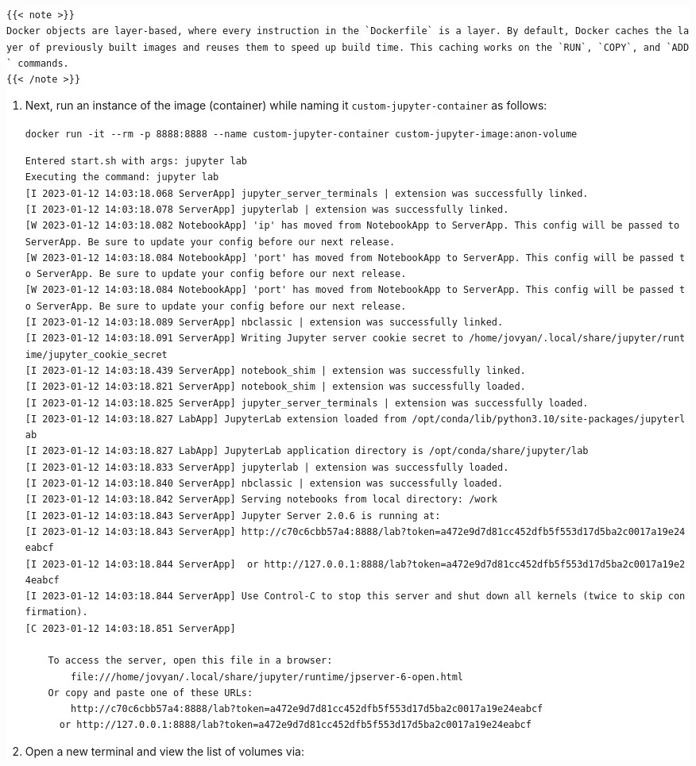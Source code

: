 
    {{< note >}}
    Docker objects are layer-based, where every instruction in the `Dockerfile` is a layer. By default, Docker caches the layer of previously built images and reuses them to speed up build time. This caching works on the `RUN`, `COPY`, and `ADD` commands.
    {{< /note >}}

1.  Next, run an instance of the image (container) while naming it `custom-jupyter-container` as follows:

    ```command {title="Local Machine Terminal"}
    docker run -it --rm -p 8888:8888 --name custom-jupyter-container custom-jupyter-image:anon-volume
    ```

    ```output
    Entered start.sh with args: jupyter lab
    Executing the command: jupyter lab
    [I 2023-01-12 14:03:18.068 ServerApp] jupyter_server_terminals | extension was successfully linked.
    [I 2023-01-12 14:03:18.078 ServerApp] jupyterlab | extension was successfully linked.
    [W 2023-01-12 14:03:18.082 NotebookApp] 'ip' has moved from NotebookApp to ServerApp. This config will be passed to ServerApp. Be sure to update your config before our next release.
    [W 2023-01-12 14:03:18.084 NotebookApp] 'port' has moved from NotebookApp to ServerApp. This config will be passed to ServerApp. Be sure to update your config before our next release.
    [W 2023-01-12 14:03:18.084 NotebookApp] 'port' has moved from NotebookApp to ServerApp. This config will be passed to ServerApp. Be sure to update your config before our next release.
    [I 2023-01-12 14:03:18.089 ServerApp] nbclassic | extension was successfully linked.
    [I 2023-01-12 14:03:18.091 ServerApp] Writing Jupyter server cookie secret to /home/jovyan/.local/share/jupyter/runtime/jupyter_cookie_secret
    [I 2023-01-12 14:03:18.439 ServerApp] notebook_shim | extension was successfully linked.
    [I 2023-01-12 14:03:18.821 ServerApp] notebook_shim | extension was successfully loaded.
    [I 2023-01-12 14:03:18.825 ServerApp] jupyter_server_terminals | extension was successfully loaded.
    [I 2023-01-12 14:03:18.827 LabApp] JupyterLab extension loaded from /opt/conda/lib/python3.10/site-packages/jupyterlab
    [I 2023-01-12 14:03:18.827 LabApp] JupyterLab application directory is /opt/conda/share/jupyter/lab
    [I 2023-01-12 14:03:18.833 ServerApp] jupyterlab | extension was successfully loaded.
    [I 2023-01-12 14:03:18.840 ServerApp] nbclassic | extension was successfully loaded.
    [I 2023-01-12 14:03:18.842 ServerApp] Serving notebooks from local directory: /work
    [I 2023-01-12 14:03:18.843 ServerApp] Jupyter Server 2.0.6 is running at:
    [I 2023-01-12 14:03:18.843 ServerApp] http://c70c6cbb57a4:8888/lab?token=a472e9d7d81cc452dfb5f553d17d5ba2c0017a19e24eabcf
    [I 2023-01-12 14:03:18.844 ServerApp]  or http://127.0.0.1:8888/lab?token=a472e9d7d81cc452dfb5f553d17d5ba2c0017a19e24eabcf
    [I 2023-01-12 14:03:18.844 ServerApp] Use Control-C to stop this server and shut down all kernels (twice to skip confirmation).
    [C 2023-01-12 14:03:18.851 ServerApp]

        To access the server, open this file in a browser:
            file:///home/jovyan/.local/share/jupyter/runtime/jpserver-6-open.html
        Or copy and paste one of these URLs:
            http://c70c6cbb57a4:8888/lab?token=a472e9d7d81cc452dfb5f553d17d5ba2c0017a19e24eabcf
          or http://127.0.0.1:8888/lab?token=a472e9d7d81cc452dfb5f553d17d5ba2c0017a19e24eabcf
    ```

1.  Open a new terminal and view the list of volumes via:
